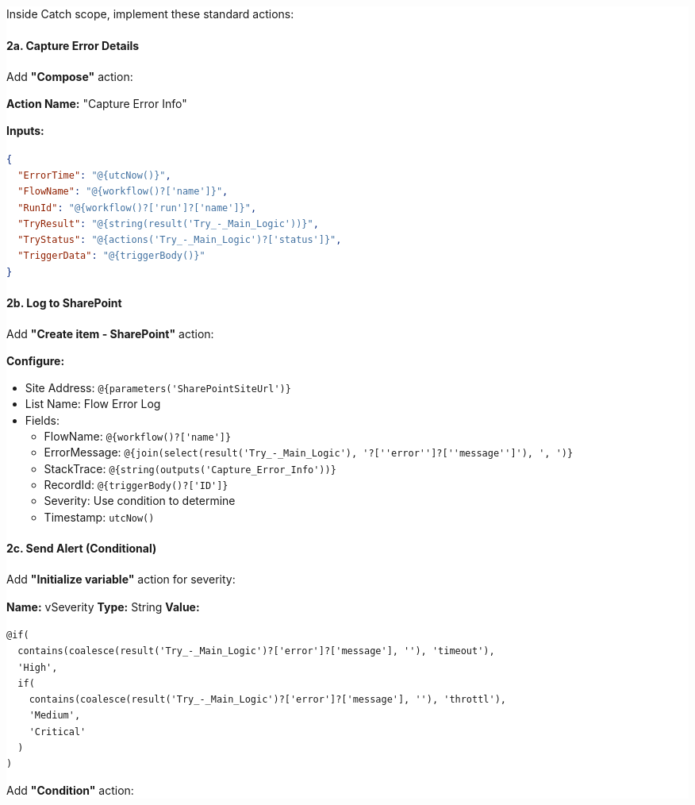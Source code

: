Inside Catch scope, implement these standard actions:

#### 2a. Capture Error Details

Add **"Compose"** action:

**Action Name:** "Capture Error Info"

**Inputs:**

```json
{
  "ErrorTime": "@{utcNow()}",
  "FlowName": "@{workflow()?['name']}",
  "RunId": "@{workflow()?['run']?['name']}",
  "TryResult": "@{string(result('Try_-_Main_Logic'))}",
  "TryStatus": "@{actions('Try_-_Main_Logic')?['status']}",
  "TriggerData": "@{triggerBody()}"
}
```

#### 2b. Log to SharePoint

Add **"Create item - SharePoint"** action:

**Configure:**

- Site Address: `@{parameters('SharePointSiteUrl')}`
- List Name: Flow Error Log
- Fields:
  - FlowName: `@{workflow()?['name']}`
  - ErrorMessage: `@{join(select(result('Try_-_Main_Logic'), '?[''error'']?[''message'']'), ', ')}`
  - StackTrace: `@{string(outputs('Capture_Error_Info'))}`
  - RecordId: `@{triggerBody()?['ID']}`
  - Severity: Use condition to determine
  - Timestamp: `utcNow()`

#### 2c. Send Alert (Conditional)

Add **"Initialize variable"** action for severity:

**Name:** vSeverity
**Type:** String
**Value:**
```powerautomate
@if(
  contains(coalesce(result('Try_-_Main_Logic')?['error']?['message'], ''), 'timeout'),
  'High',
  if(
    contains(coalesce(result('Try_-_Main_Logic')?['error']?['message'], ''), 'throttl'),
    'Medium',
    'Critical'
  )
)
```

Add **"Condition"** action:
